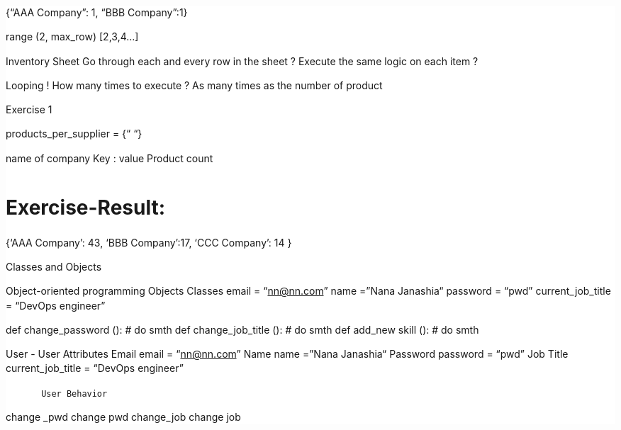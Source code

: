 {“AAA Company”: 1, “BBB Company”:1}

range (2, max_row) [2,3,4…]

Inventory Sheet 
Go through each and every row in the sheet ?
Execute the same logic on each item ? 

Looping ! 
How many times to execute ? 
As many times as the number of product


Exercise 1 

products_per_supplier = {“ “}

name of company
Key : value 
Product count 
# Exercise-Result: 
{‘AAA Company’: 43, ‘BBB Company’:17, ‘CCC Company’: 14 } 

Classes and Objects 

Object-oriented programming
Objects
Classes 
email = “nn@nn.com”
name =”Nana Janashia“
password = “pwd”
current_job_title = “DevOps engineer”

def change_password ():
        # do smth
def change_job_title ():
        # do smth
def add_new skill ():
        # do smth

User -  User Attributes
Email            email = “nn@nn.com”
Name            name =”Nana Janashia“
Password      password = “pwd”
Job Title        current_job_title = “DevOps engineer”           

           User Behavior 
change _pwd  change pwd
change_job     change job 
